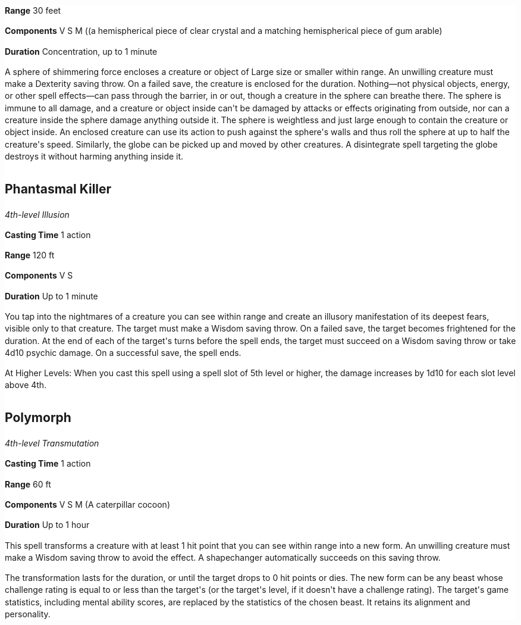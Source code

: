 __Range__ 30 feet

__Components__ V S M ((a hemispherical piece of clear crystal and a matching hemispherical piece of gum arable)

__Duration__ Concentration, up to 1 minute

A sphere of shimmering force encloses a creature or object of Large size or smaller within range. An unwilling creature must make a Dexterity saving throw. On a failed save, the creature is enclosed for the duration.
Nothing—not physical objects, energy, or other spell effects—can pass through the barrier, in or out, though a creature in the sphere can breathe there. The sphere is immune to all damage, and a creature or object inside can't be damaged by attacks or effects originating from outside, nor can a creature inside the sphere damage anything outside it.
The sphere is weightless and just large enough to contain the creature or object inside. An enclosed creature can use its action to push against the sphere's walls and thus roll the sphere at up to half the creature's speed. Similarly, the globe can be picked up and moved by other creatures.
A disintegrate spell targeting the globe destroys it without harming anything inside it.

## Phantasmal Killer

_4th-level Illusion_

__Casting Time__ 1 action

__Range__ 120 ft

__Components__ V S 

__Duration__ Up to 1 minute

You tap into the nightmares of a creature you can see within range and create an illusory manifestation of its deepest fears, visible only to that creature. The target must make a Wisdom saving throw. On a failed save, the target becomes frightened for the duration. At the end of each of the target's turns before the spell ends, the target must succeed on a Wisdom saving throw or take 4d10 psychic damage. On a successful save, the spell ends.

  At Higher Levels: When you cast this spell using a spell slot of 5th level or higher, the damage increases by 1d10 for each slot level above 4th.

## Polymorph

_4th-level Transmutation_

__Casting Time__ 1 action

__Range__ 60 ft

__Components__ V S M (A caterpillar cocoon)

__Duration__ Up to 1 hour

This spell transforms a creature with at least 1 hit point that you can see within range into a new form. An unwilling creature must make a Wisdom saving throw to avoid the effect. A shapechanger automatically succeeds on this saving throw.

  The transformation lasts for the duration, or until the target drops to 0 hit points or dies. The new form can be any beast whose challenge rating is equal to or less than the target's (or the target's level, if it doesn't have a challenge rating). The target's game statistics, including mental ability scores, are replaced by the statistics of the chosen beast. It retains its alignment and personality.
